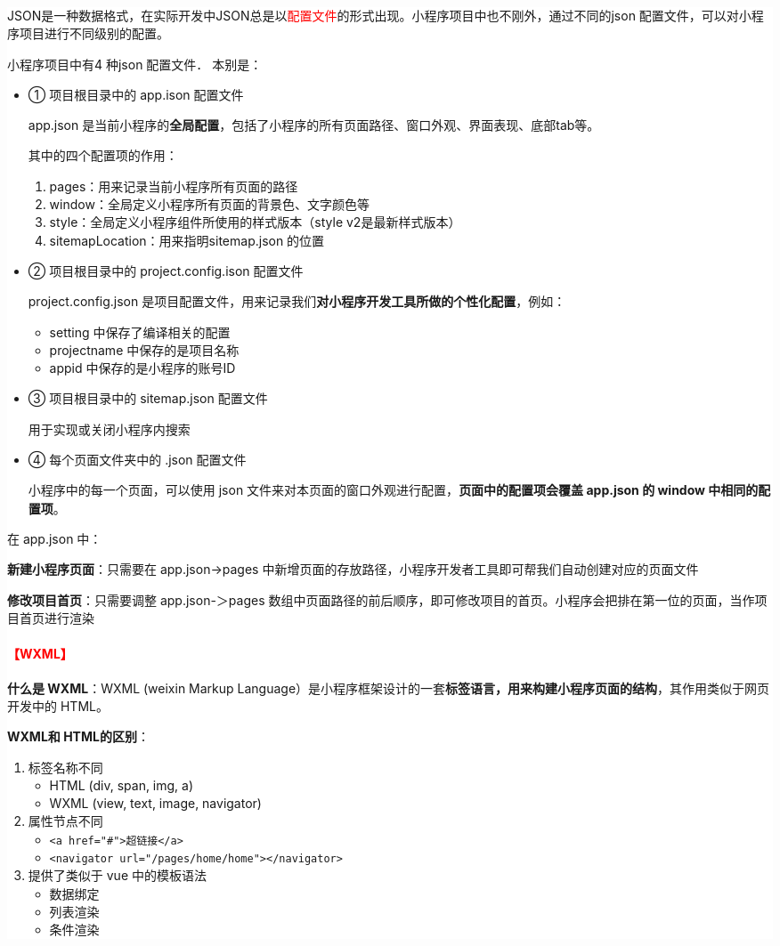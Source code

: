 JSON是一种数据格式，在实际开发中JSON总是以<font color = red>配置文件</font>的形式出现。小程序项目中也不刚外，通过不同的json 配置文件，可以对小程序项目进行不同级别的配置。

小程序项目中有4 种json 配置文件． 本别是：

* ① 项目根目录中的 app.ison 配置文件

  app.json 是当前小程序的**全局配置**，包括了小程序的所有页面路径、窗口外观、界面表现、底部tab等。

  其中的四个配置项的作用：

  1. pages：用来记录当前小程序所有页面的路径
  2. window：全局定义小程序所有页面的背景色、文字颜色等
  3. style：全局定义小程序组件所使用的样式版本（style v2是最新样式版本）
  4. sitemapLocation：用来指明sitemap.json 的位置

* ② 项目根目录中的 project.config.ison 配置文件

  project.config.json 是项目配置文件，用来记录我们**对小程序开发工具所做的个性化配置**，例如：

  * setting 中保存了编译相关的配置
  * projectname 中保存的是项目名称
  * appid 中保存的是小程序的账号ID

* ③ 项目根目录中的 sitemap.json 配置文件

  用于实现或关闭小程序内搜索

* ④ 每个页面文件夹中的 .json 配置文件

  小程序中的每一个页面，可以使用 json 文件来对本页面的窗口外观进行配置，**页面中的配置项会覆盖 app.json 的 window 中相同的配置项**。



在 app.json 中：

**新建小程序页面**：只需要在 app.json->pages 中新增页面的存放路径，小程序开发者工具即可帮我们自动创建对应的页面文件

**修改项目首页**：只需要调整 app.json-＞pages 数组中页面路径的前后顺序，即可修改项目的首页。小程序会把排在第一位的页面，当作项目首页进行渲染





#### <font color = red>【WXML】</font>

**什么是 WXML**：WXML (weixin Markup Language）是小程序框架设计的一套**标签语言，用来构建小程序页面的结构**，其作用类似于网页开发中的 HTML。

**WXML和 HTML的区别**：

1. 标签名称不同
   * HTML (div, span, img, a)
   * WXML (view, text, image, navigator)
2. 属性节点不同
   * `<a href="#">超链接</a>`
   * `<navigator url="/pages/home/home"></navigator>`
3. 提供了类似于 vue 中的模板语法
   * 数据绑定
   * 列表渲染
   * 条件渲染


